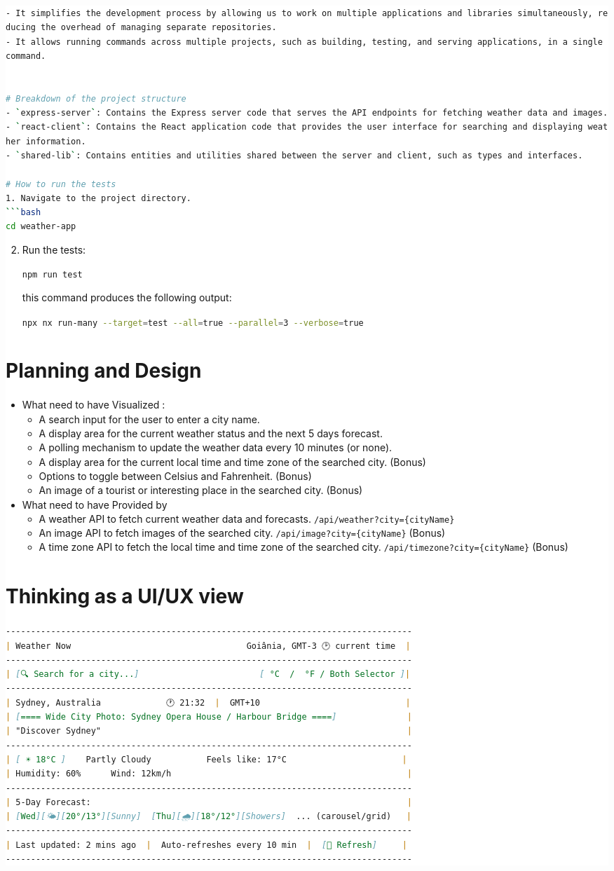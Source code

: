    ```bash
- It simplifies the development process by allowing us to work on multiple applications and libraries simultaneously, reducing the overhead of managing separate repositories.
- It allows running commands across multiple projects, such as building, testing, and serving applications, in a single command.


# Breakdown of the project structure
- `express-server`: Contains the Express server code that serves the API endpoints for fetching weather data and images.
- `react-client`: Contains the React application code that provides the user interface for searching and displaying weather information.
- `shared-lib`: Contains entities and utilities shared between the server and client, such as types and interfaces.

# How to run the tests
1. Navigate to the project directory.
   ```bash
   cd weather-app
   ```
2. Run the tests:
   ```bash
   npm run test
   ```
   this command produces the following output:
   ```bash
   npx nx run-many --target=test --all=true --parallel=3 --verbose=true
   ```

# Planning and Design
- What need to have Visualized :
  - A search input for the user to enter a city name.
  - A display area for the current weather status and the next 5 days forecast.
  - A polling mechanism to update the weather data every 10 minutes (or none).
  - A display area for the current local time and time zone of the searched city. (Bonus)
  - Options to toggle between Celsius and Fahrenheit. (Bonus)
  - An image of a tourist or interesting place in the searched city. (Bonus)
- What need to have Provided by
  - A weather API to fetch current weather data and forecasts. `/api/weather?city={cityName}`
  - An image API to fetch images of the searched city. `/api/image?city={cityName}` (Bonus)
  - A time zone API to fetch the local time and time zone of the searched city. `/api/timezone?city={cityName}` (Bonus)

# Thinking as a UI/UX view
```markdown
---------------------------------------------------------------------------------
| Weather Now                                   Goiânia, GMT-3 🕑 current time  |
---------------------------------------------------------------------------------
| [🔍 Search for a city...]                        [ °C  /  °F / Both Selector ]|
---------------------------------------------------------------------------------
| Sydney, Australia             🕐 21:32  |  GMT+10                             |
| [==== Wide City Photo: Sydney Opera House / Harbour Bridge ====]              |
| "Discover Sydney"                                                             |
---------------------------------------------------------------------------------
| [ ☀️ 18°C ]    Partly Cloudy           Feels like: 17°C                       |
| Humidity: 60%      Wind: 12km/h                                               |
---------------------------------------------------------------------------------
| 5-Day Forecast:                                                               |
| [Wed][🌤️][20°/13°][Sunny]  [Thu][🌧️][18°/12°][Showers]  ... (carousel/grid)   |
---------------------------------------------------------------------------------
| Last updated: 2 mins ago  |  Auto-refreshes every 10 min  |  [🔄 Refresh]     |
---------------------------------------------------------------------------------
```